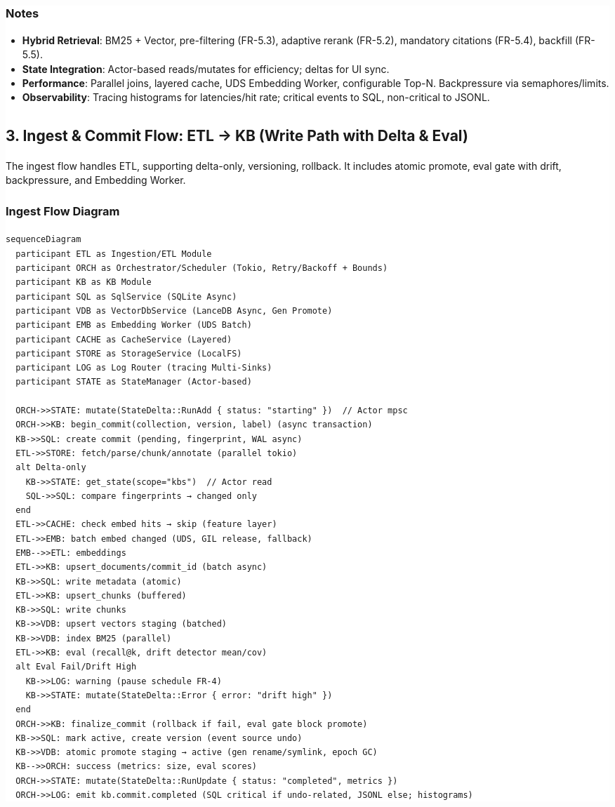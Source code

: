 ### Notes
- **Hybrid Retrieval**: BM25 + Vector, pre-filtering (FR-5.3), adaptive rerank (FR-5.2), mandatory citations (FR-5.4), backfill (FR-5.5).
- **State Integration**: Actor-based reads/mutates for efficiency; deltas for UI sync.
- **Performance**: Parallel joins, layered cache, UDS Embedding Worker, configurable Top-N. Backpressure via semaphores/limits.
- **Observability**: Tracing histograms for latencies/hit rate; critical events to SQL, non-critical to JSONL.

## 3. Ingest & Commit Flow: ETL → KB (Write Path with Delta & Eval)

The ingest flow handles ETL, supporting delta-only, versioning, rollback. It includes atomic promote, eval gate with drift, backpressure, and Embedding Worker.

### Ingest Flow Diagram

```mermaid
sequenceDiagram
  participant ETL as Ingestion/ETL Module
  participant ORCH as Orchestrator/Scheduler (Tokio, Retry/Backoff + Bounds)
  participant KB as KB Module
  participant SQL as SqlService (SQLite Async)
  participant VDB as VectorDbService (LanceDB Async, Gen Promote)
  participant EMB as Embedding Worker (UDS Batch)
  participant CACHE as CacheService (Layered)
  participant STORE as StorageService (LocalFS)
  participant LOG as Log Router (tracing Multi-Sinks)
  participant STATE as StateManager (Actor-based)

  ORCH->>STATE: mutate(StateDelta::RunAdd { status: "starting" })  // Actor mpsc
  ORCH->>KB: begin_commit(collection, version, label) (async transaction)
  KB->>SQL: create commit (pending, fingerprint, WAL async)
  ETL->>STORE: fetch/parse/chunk/annotate (parallel tokio)
  alt Delta-only
    KB->>STATE: get_state(scope="kbs")  // Actor read
    SQL->>SQL: compare fingerprints → changed only
  end
  ETL->>CACHE: check embed hits → skip (feature layer)
  ETL->>EMB: batch embed changed (UDS, GIL release, fallback)
  EMB-->>ETL: embeddings
  ETL->>KB: upsert_documents/commit_id (batch async)
  KB->>SQL: write metadata (atomic)
  ETL->>KB: upsert_chunks (buffered)
  KB->>SQL: write chunks
  KB->>VDB: upsert vectors staging (batched)
  KB->>VDB: index BM25 (parallel)
  ETL->>KB: eval (recall@k, drift detector mean/cov)
  alt Eval Fail/Drift High
    KB->>LOG: warning (pause schedule FR-4)
    KB->>STATE: mutate(StateDelta::Error { error: "drift high" })
  end
  ORCH->>KB: finalize_commit (rollback if fail, eval gate block promote)
  KB->>SQL: mark active, create version (event source undo)
  KB->>VDB: atomic promote staging → active (gen rename/symlink, epoch GC)
  KB-->>ORCH: success (metrics: size, eval scores)
  ORCH->>STATE: mutate(StateDelta::RunUpdate { status: "completed", metrics })
  ORCH->>LOG: emit kb.commit.completed (SQL critical if undo-related, JSONL else; histograms)
```
